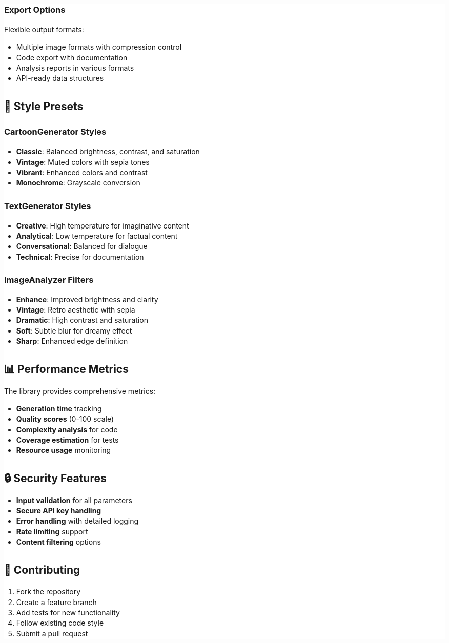 ### Export Options
Flexible output formats:
- Multiple image formats with compression control
- Code export with documentation
- Analysis reports in various formats
- API-ready data structures

## 🎨 Style Presets

### CartoonGenerator Styles
- **Classic**: Balanced brightness, contrast, and saturation
- **Vintage**: Muted colors with sepia tones
- **Vibrant**: Enhanced colors and contrast
- **Monochrome**: Grayscale conversion

### TextGenerator Styles
- **Creative**: High temperature for imaginative content
- **Analytical**: Low temperature for factual content
- **Conversational**: Balanced for dialogue
- **Technical**: Precise for documentation

### ImageAnalyzer Filters
- **Enhance**: Improved brightness and clarity
- **Vintage**: Retro aesthetic with sepia
- **Dramatic**: High contrast and saturation
- **Soft**: Subtle blur for dreamy effect
- **Sharp**: Enhanced edge definition

## 📊 Performance Metrics

The library provides comprehensive metrics:
- **Generation time** tracking
- **Quality scores** (0-100 scale)
- **Complexity analysis** for code
- **Coverage estimation** for tests
- **Resource usage** monitoring

## 🔒 Security Features

- **Input validation** for all parameters
- **Secure API key handling**
- **Error handling** with detailed logging
- **Rate limiting** support
- **Content filtering** options

## 🤝 Contributing

1. Fork the repository
2. Create a feature branch
3. Add tests for new functionality
4. Follow existing code style
5. Submit a pull request
